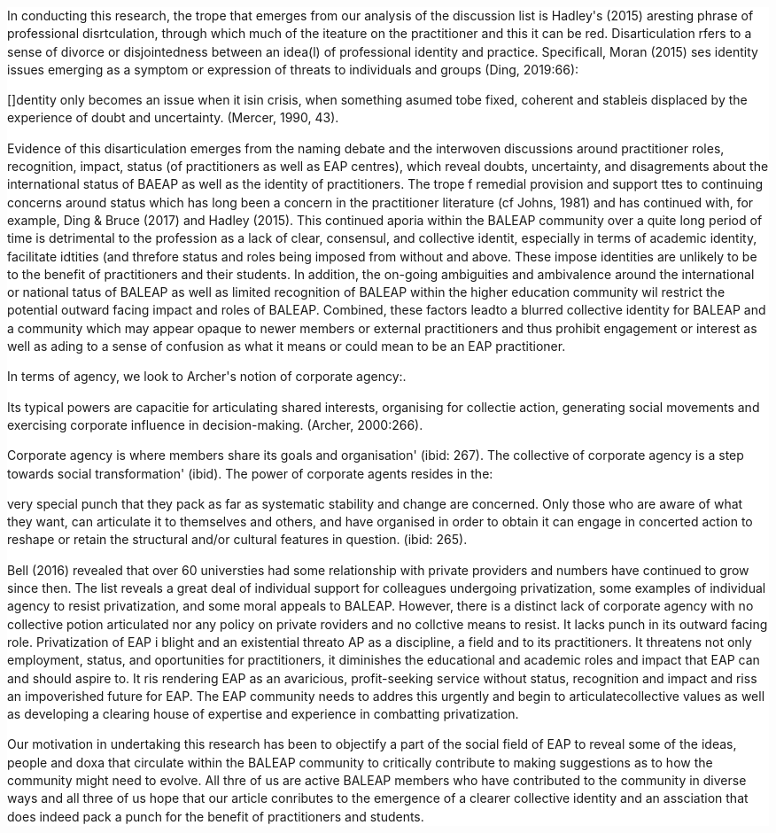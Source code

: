 In conducting this research, the trope that emerges from our analysis of the discussion list is Hadley's (2015) aresting phrase of professional disrtculation, through which much of the iteature on the practitioner and this it can be red. Disarticulation rfers to a sense of divorce or disjointedness between an idea(l) of professional identity and practice. Specificall, Moran (2015) ses identity issues emerging as a symptom or expression of threats to individuals and groups (Ding, 2019:66):

[]dentity only becomes an issue when it isin crisis, when something asumed tobe fixed, coherent and stableis displaced by the experience of doubt and uncertainty. (Mercer, 1990, 43).

Evidence of this disarticulation emerges from the naming debate and the interwoven discussions around practitioner roles, recognition, impact, status (of practitioners as well as EAP centres), which reveal doubts, uncertainty, and disagrements about the international status of BAEAP as well as the identity of practitioners. The trope f remedial provision and support ttes to continuing concerns around status which has long been a concern in the practitioner literature (cf Johns, 1981) and has continued with, for example, Ding & Bruce (2017) and Hadley (2015). This continued aporia within the BALEAP community over a quite long period of time is detrimental to the profession as a lack of clear, consensul, and collective identit, especially in terms of academic identity, facilitate idtities (and threfore status and roles being imposed from without and above. These impose identities are unlikely to be to the benefit of practitioners and their students. In addition, the on-going ambiguities and ambivalence around the international or national tatus of BALEAP as well as limited recognition of BALEAP within the higher education community wil restrict the potential outward facing impact and roles of BALEAP. Combined, these factors leadto a blurred collective identity for BALEAP and a community which may appear opaque to newer members or external practitioners and thus prohibit engagement or interest as well as ading to a sense of confusion as what it means or could mean to be an EAP practitioner.

In terms of agency, we look to Archer's notion of corporate agency:.

Its typical powers are capacitie for articulating shared interests, organising for collectie action, generating social movements and exercising corporate influence in decision-making. (Archer, 2000:266).

Corporate agency is where members share its goals and organisation' (ibid: 267). The collective of corporate agency is a step towards social transformation' (ibid). The power of corporate agents resides in the:

very special punch that they pack as far as systematic stability and change are concerned. Only those who are aware of what they want, can articulate it to themselves and others, and have organised in order to obtain it can engage in concerted action to reshape or retain the structural and/or cultural features in question. (ibid: 265).

Bell (2016) revealed that over 60 universties had some relationship with private providers and numbers have continued to grow since then. The list reveals a great deal of individual support for colleagues undergoing privatization, some examples of individual agency to resist privatization, and some moral appeals to BALEAP. However, there is a distinct lack of corporate agency with no collective potion articulated nor any policy on private roviders and no collctive means to resist. It lacks punch in its outward facing role. Privatization of EAP i  blight and an existential threato AP as a discipline, a field and to its practitioners. It threatens not only employment, status, and oportunities for practitioners, it diminishes the educational and academic roles and impact that EAP can and should aspire to. It ris rendering EAP as an avaricious, profit-seeking service without status, recognition and impact and riss an impoverished future for EAP. The EAP community needs to addres this urgently and begin to articulatecollective values as well as developing a clearing house of expertise and experience in combatting privatization.

Our motivation in undertaking this research has been to objectify a part of the social field of EAP to reveal some of the ideas, people and doxa that circulate within the BALEAP community to critically contribute to making suggestions as to how the community might need to evolve. All thre of us are active BALEAP members who have contributed to the community in diverse ways and all three of us hope that our article conributes to the emergence of a clearer collective identity and an assciation that does indeed pack a punch for the benefit of practitioners and students.
